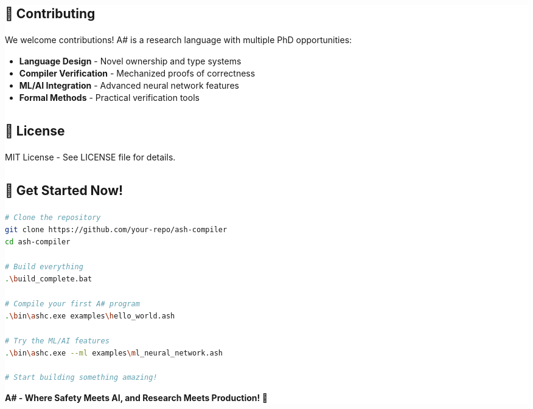 ## 🤝 **Contributing**

We welcome contributions! A# is a research language with multiple PhD opportunities:

- **Language Design** - Novel ownership and type systems
- **Compiler Verification** - Mechanized proofs of correctness
- **ML/AI Integration** - Advanced neural network features
- **Formal Methods** - Practical verification tools

## 📄 **License**

MIT License - See LICENSE file for details.

## 🎉 **Get Started Now!**

```bash
# Clone the repository
git clone https://github.com/your-repo/ash-compiler
cd ash-compiler

# Build everything
.\build_complete.bat

# Compile your first A# program
.\bin\ashc.exe examples\hello_world.ash

# Try the ML/AI features
.\bin\ashc.exe --ml examples\ml_neural_network.ash

# Start building something amazing!
```

**A# - Where Safety Meets AI, and Research Meets Production! 🚀**
